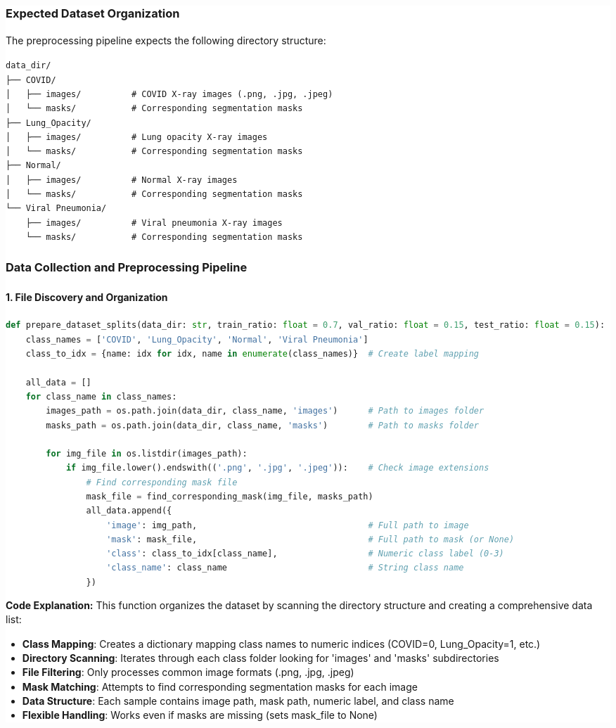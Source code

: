 ### Expected Dataset Organization

The preprocessing pipeline expects the following directory structure:

```
data_dir/
├── COVID/
│   ├── images/          # COVID X-ray images (.png, .jpg, .jpeg)
│   └── masks/           # Corresponding segmentation masks
├── Lung_Opacity/
│   ├── images/          # Lung opacity X-ray images
│   └── masks/           # Corresponding segmentation masks
├── Normal/
│   ├── images/          # Normal X-ray images
│   └── masks/           # Corresponding segmentation masks
└── Viral Pneumonia/
    ├── images/          # Viral pneumonia X-ray images
    └── masks/           # Corresponding segmentation masks
```

### Data Collection and Preprocessing Pipeline

#### 1. File Discovery and Organization
```python
def prepare_dataset_splits(data_dir: str, train_ratio: float = 0.7, val_ratio: float = 0.15, test_ratio: float = 0.15):
    class_names = ['COVID', 'Lung_Opacity', 'Normal', 'Viral Pneumonia']
    class_to_idx = {name: idx for idx, name in enumerate(class_names)}  # Create label mapping
    
    all_data = []
    for class_name in class_names:
        images_path = os.path.join(data_dir, class_name, 'images')      # Path to images folder
        masks_path = os.path.join(data_dir, class_name, 'masks')        # Path to masks folder
        
        for img_file in os.listdir(images_path):
            if img_file.lower().endswith(('.png', '.jpg', '.jpeg')):    # Check image extensions
                # Find corresponding mask file
                mask_file = find_corresponding_mask(img_file, masks_path)
                all_data.append({
                    'image': img_path,                                  # Full path to image
                    'mask': mask_file,                                  # Full path to mask (or None)
                    'class': class_to_idx[class_name],                  # Numeric class label (0-3)
                    'class_name': class_name                            # String class name
                })
```

**Code Explanation:**
This function organizes the dataset by scanning the directory structure and creating a comprehensive data list:
- **Class Mapping**: Creates a dictionary mapping class names to numeric indices (COVID=0, Lung_Opacity=1, etc.)
- **Directory Scanning**: Iterates through each class folder looking for 'images' and 'masks' subdirectories
- **File Filtering**: Only processes common image formats (.png, .jpg, .jpeg)
- **Mask Matching**: Attempts to find corresponding segmentation masks for each image
- **Data Structure**: Each sample contains image path, mask path, numeric label, and class name
- **Flexible Handling**: Works even if masks are missing (sets mask_file to None)
